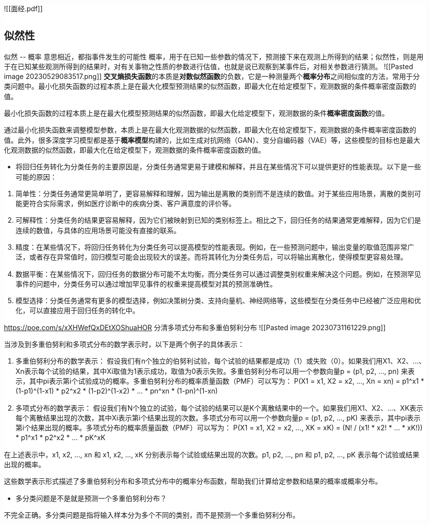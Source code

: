 ![[面经.pdf]]

## 似然性
似然 -- 概率  意思相近，都指事件发生的可能性
概率，用于在已知一些参数的情况下，预测接下来在观测上所得到的结果；似然性，则是用于在已知某些观测所得到的结果时，对有关事物之性质的参数进行估值，也就是说已观察到某事件后，对相关参数进行猜测。
![[Pasted image 20230529083517.png]]
**交叉熵损失函数**的本质是**对数似然函数**的负数，它是一种测量两个**概率分布**之间相似度的方法，常用于分类问题中。最小化损失函数的过程本质上是在最大化模型预测结果的似然函数，即最大化在给定模型下，观测数据的条件概率密度函数的值。

最小化损失函数的过程本质上是在最大化模型预测结果的似然函数，即最大化给定模型下，观测数据的条件**概率密度函数**的值。

通过最小化损失函数来调整模型参数，本质上是在最大化观测数据的似然函数，即最大化在给定模型下，观测数据的条件概率密度函数的值。此外，很多深度学习模型都是基于**概率模型**构建的，比如生成对抗网络（GAN）、变分自编码器（VAE）等，这些模型的目标也是最大化观测数据的似然函数，即最大化在给定模型下，观测数据的条件概率密度函数的值。



- 将回归任务转化为分类任务的主要原因是，分类任务通常更易于建模和解释，并且在某些情况下可以提供更好的性能表现。以下是一些可能的原因：

1.  简单性：分类任务通常更简单明了，更容易解释和理解，因为输出是离散的类别而不是连续的数值。对于某些应用场景，离散的类别可能更符合实际需求，例如医疗诊断中的疾病分类、客户满意度的评价等。
    
2.  可解释性：分类任务的结果更容易解释，因为它们被映射到已知的类别标签上。相比之下，回归任务的结果通常更难解释，因为它们是连续的数值，与具体的应用场景可能没有直接的联系。
    
3.  精度：在某些情况下，将回归任务转化为分类任务可以提高模型的性能表现。例如，在一些预测问题中，输出变量的取值范围非常广泛，或者存在异常值时，回归模型可能会出现较大的误差。而将其转化为分类任务后，可以将输出离散化，使得模型更容易处理。
    
4.  数据平衡：在某些情况下，回归任务的数据分布可能不太均衡，而分类任务可以通过调整类别权重来解决这个问题。例如，在预测罕见事件的问题中，分类任务可以通过增加罕见事件的权重来提高模型对其的预测准确性。
    
5.  模型选择：分类任务通常有更多的模型选择，例如决策树分类、支持向量机、神经网络等，这些模型在分类任务中已经被广泛应用和优化，可以直接应用于回归任务的转化中。


https://poe.com/s/xXHWefQxDEtXOShuaHOR
分清多项式分布和多重伯努利分布
![[Pasted image 20230731161229.png]]

当涉及到多重伯努利和多项式分布的数学表示时，以下是两个例子的具体表示：

1. 多重伯努利分布的数学表示：
假设我们有n个独立的伯努利试验，每个试验的结果都是成功（1）或失败（0）。如果我们用X1、X2、...、Xn表示每个试验的结果，其中Xi取值为1表示成功，取值为0表示失败。多重伯努利分布可以用一个参数向量p = (p1, p2, ..., pn) 来表示，其中pi表示第i个试验成功的概率。多重伯努利分布的概率质量函数（PMF）可以写为：
P(X1 = x1, X2 = x2, ..., Xn = xn) = p1^x1 * (1-p1)^(1-x1) * p2^x2 * (1-p2)^(1-x2) * ... * pn^xn * (1-pn)^(1-xn)

2. 多项式分布的数学表示：
假设我们有N个独立的试验，每个试验的结果可以是K个离散结果中的一个。如果我们用X1、X2、...、XK表示每个离散结果出现的次数，其中Xi表示第i个结果出现的次数。多项式分布可以用一个参数向量p = (p1, p2, ..., pK) 来表示，其中pi表示第i个结果出现的概率。多项式分布的概率质量函数（PMF）可以写为：
P(X1 = x1, X2 = x2, ..., XK = xK) = (N! / (x1! * x2! * ... * xK!)) * p1^x1 * p2^x2 * ... * pK^xK

在上述表示中，x1, x2, ..., xn 和 x1, x2, ..., xK 分别表示每个试验或结果出现的次数。p1, p2, ..., pn 和 p1, p2, ..., pK 表示每个试验或结果出现的概率。

这些数学表示形式描述了多重伯努利分布和多项式分布中的概率分布函数，帮助我们计算给定参数和结果的概率或概率分布。


- 多分类问题是不是就是预测一个多重伯努利分布？

不完全正确。多分类问题是指将输入样本分为多个不同的类别，而不是预测一个多重伯努利分布。
